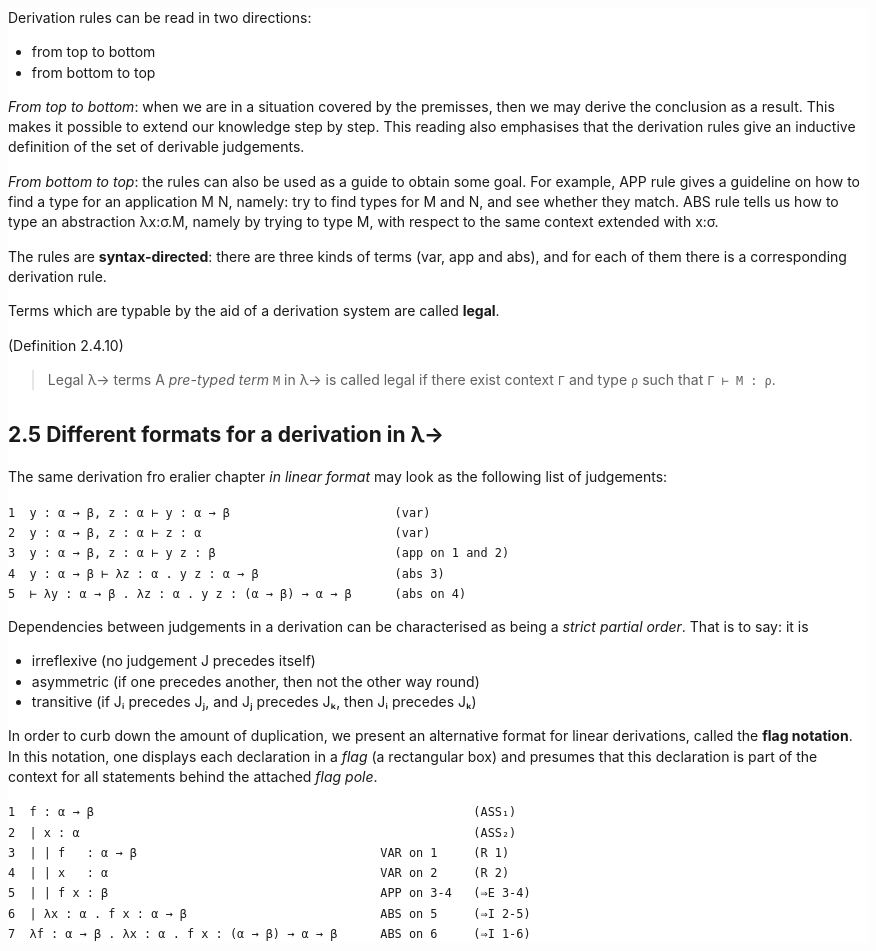 Derivation rules can be read in two directions:
- from top to bottom
- from bottom to top

*From top to bottom*: when we are in a situation covered by the premisses, then we may derive the conclusion as a result. This makes it possible to extend our knowledge step by step. This reading also emphasises that the derivation rules give an inductive definition of the set of derivable judgements.

*From bottom to top*: the rules can also be used as a guide to obtain some goal. For example, APP rule gives a guideline on how to find a type for an application M N, namely: try to find types for M and N, and see whether they match. ABS rule tells us how to type an abstraction λx:σ.M, namely by trying to type M, with respect to the same context extended with x:σ.

The rules are **syntax-directed**: there are three kinds of terms (var, app and abs), and for each of them there is a corresponding derivation rule.

Terms which are typable by the aid of a derivation system are called **legal**.

(Definition 2.4.10)
>Legal λ→ terms
A *pre-typed term* `M` in λ→ is called legal if there exist context `Γ` and type `ρ` such that `Γ ⊢ M : ρ`.

## 2.5 Different formats for a derivation in λ→

The same derivation fro eralier chapter *in linear format* may look as the following list of judgements:

```
1  y : α → β, z : α ⊢ y : α → β                       (var)
2  y : α → β, z : α ⊢ z : α                           (var)
3  y : α → β, z : α ⊢ y z : β                         (app on 1 and 2)
4  y : α → β ⊢ λz : α . y z : α → β                   (abs 3)
5  ⊢ λy : α → β . λz : α . y z : (α → β) → α → β      (abs on 4)
```

Dependencies between judgements in a derivation can be characterised as being a *strict partial order*. That is to say: it is
- irreflexive (no judgement J precedes itself)
- asymmetric (if one precedes another, then not the other way round)
- transitive (if Jᵢ precedes Jⱼ, and Jⱼ precedes Jₖ, then Jᵢ precedes Jₖ)

In order to curb down the amount of duplication, we present an alternative format for linear derivations, called the **flag notation**. In this notation, one displays each declaration in a *flag* (a rectangular box) and presumes that this declaration is part of the context for all statements behind the attached *flag pole*.

```
1  f : α → β                                                     (ASS₁)
2  | x : α                                                       (ASS₂)
3  | | f   : α → β                                  VAR on 1     (R 1)
4  | | x   : α                                      VAR on 2     (R 2)
5  | | f x : β                                      APP on 3-4   (⇒E 3-4)
6  | λx : α . f x : α → β                           ABS on 5     (⇒I 2-5)
7  λf : α → β . λx : α . f x : (α → β) → α → β      ABS on 6     (⇒I 1-6)
```
